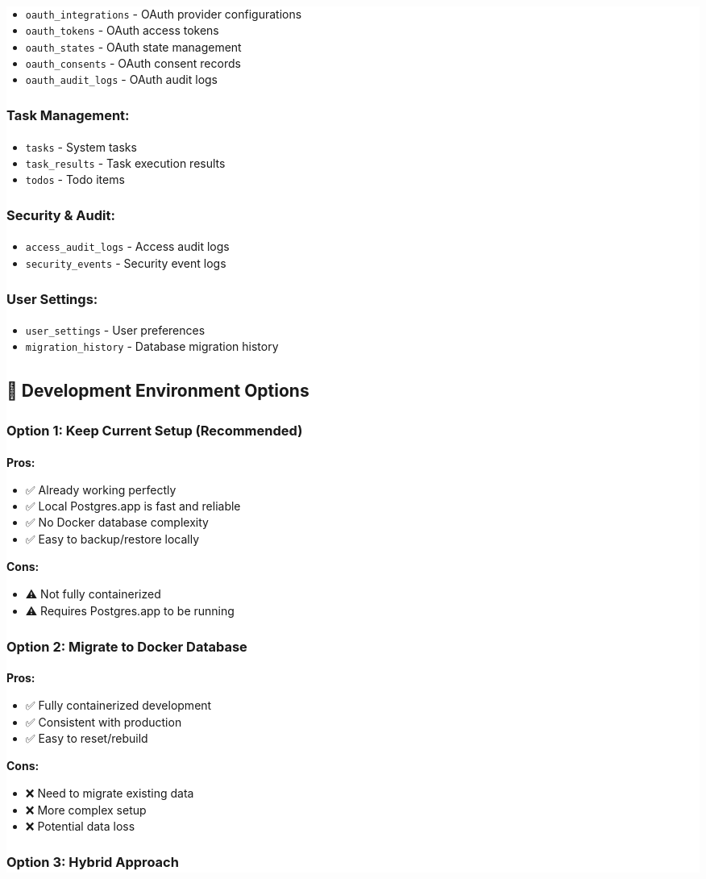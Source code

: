 - `oauth_integrations` - OAuth provider configurations
- `oauth_tokens` - OAuth access tokens
- `oauth_states` - OAuth state management
- `oauth_consents` - OAuth consent records
- `oauth_audit_logs` - OAuth audit logs

### **Task Management:**

- `tasks` - System tasks
- `task_results` - Task execution results
- `todos` - Todo items

### **Security & Audit:**

- `access_audit_logs` - Access audit logs
- `security_events` - Security event logs

### **User Settings:**

- `user_settings` - User preferences
- `migration_history` - Database migration history

## 🔧 **Development Environment Options**

### **Option 1: Keep Current Setup (Recommended)**

**Pros:**

- ✅ Already working perfectly
- ✅ Local Postgres.app is fast and reliable
- ✅ No Docker database complexity
- ✅ Easy to backup/restore locally

**Cons:**

- ⚠️ Not fully containerized
- ⚠️ Requires Postgres.app to be running

### **Option 2: Migrate to Docker Database**

**Pros:**

- ✅ Fully containerized development
- ✅ Consistent with production
- ✅ Easy to reset/rebuild

**Cons:**

- ❌ Need to migrate existing data
- ❌ More complex setup
- ❌ Potential data loss

### **Option 3: Hybrid Approach**
